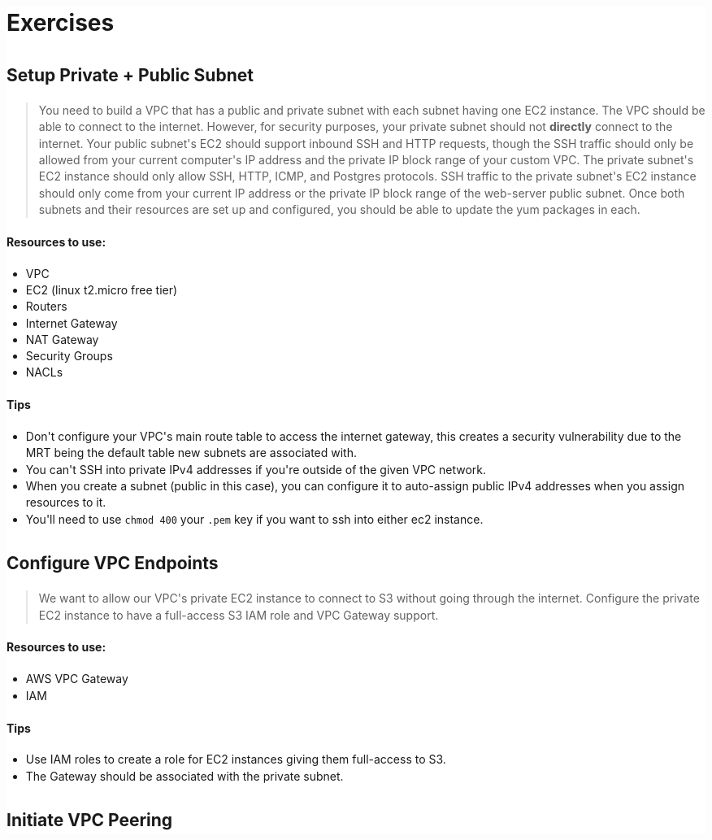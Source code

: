 
# Exercises

## Setup Private + Public Subnet

> You need to build a VPC that has a public and private subnet with each subnet having one EC2 instance. The VPC should be able to connect to the internet. However, for security purposes, your private subnet should not **directly** connect to the internet. Your public subnet's EC2 should support inbound SSH and HTTP requests, though the SSH traffic should only be allowed from your current computer's IP address and the private IP block range of your custom VPC. The private subnet's EC2 instance should only allow SSH, HTTP, ICMP, and Postgres protocols. SSH traffic to the private subnet's EC2 instance should only come from your current IP address or the private IP block range of the web-server public subnet. Once both subnets and their resources are set up and configured, you should be able to update the yum packages in each.

#### Resources to use:

- VPC
- EC2 (linux t2.micro free tier)
- Routers
- Internet Gateway
- NAT Gateway
- Security Groups
- NACLs

#### Tips

- Don't configure your VPC's main route table to access the internet gateway, this creates a security vulnerability due to the MRT being the default table new subnets are associated with.
- You can't SSH into private IPv4 addresses if you're outside of the given VPC network.
- When you create a subnet (public in this case), you can configure it to auto-assign public IPv4 addresses when you assign resources to it.
- You'll need to use `chmod 400` your `.pem` key if you want to ssh into either ec2 instance.

## Configure VPC Endpoints

> We want to allow our VPC's private EC2 instance to connect to S3 without going through the internet. Configure the private EC2 instance to have a full-access S3 IAM role and VPC Gateway support.

#### Resources to use:

- AWS VPC Gateway
- IAM

#### Tips

- Use IAM roles to create a role for EC2 instances giving them full-access to S3.
- The Gateway should be associated with the private subnet.

## Initiate VPC Peering
